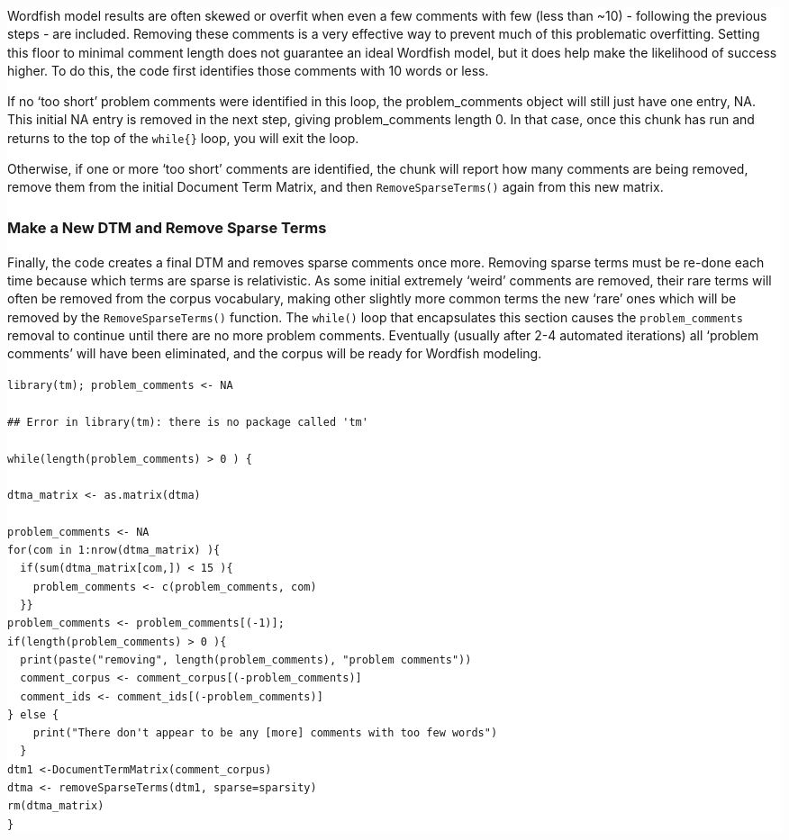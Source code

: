 Wordfish model results are often skewed or overfit when even a few
comments with few (less than ~10) - following the previous steps - are
included. Removing these comments is a very effective way to prevent
much of this problematic overfitting. Setting this floor to minimal
comment length does not guarantee an ideal Wordfish model, but it does
help make the likelihood of success higher. To do this, the code first
identifies those comments with 10 words or less.

If no ‘too short’ problem comments were identified in this loop, the
problem\_comments object will still just have one entry, NA. This
initial NA entry is removed in the next step, giving problem\_comments
length 0. In that case, once this chunk has run and returns to the top
of the `while{}` loop, you will exit the loop.

Otherwise, if one or more ‘too short’ comments are identified, the chunk
will report how many comments are being removed, remove them from the
initial Document Term Matrix, and then `RemoveSparseTerms()` again from
this new matrix.

### Make a New DTM and Remove Sparse Terms

Finally, the code creates a final DTM and removes sparse comments once
more. Removing sparse terms must be re-done each time because which
terms are sparse is relativistic. As some initial extremely ‘weird’
comments are removed, their rare terms will often be removed from the
corpus vocabulary, making other slightly more common terms the new
‘rare’ ones which will be removed by the `RemoveSparseTerms()` function.
The `while()` loop that encapsulates this section causes the
`problem_comments` removal to continue until there are no more problem
comments. Eventually (usually after 2-4 automated iterations) all
‘problem comments’ will have been eliminated, and the corpus will be
ready for Wordfish modeling.

    library(tm); problem_comments <- NA

    ## Error in library(tm): there is no package called 'tm'

    while(length(problem_comments) > 0 ) { 

    dtma_matrix <- as.matrix(dtma)

    problem_comments <- NA
    for(com in 1:nrow(dtma_matrix) ){                
      if(sum(dtma_matrix[com,]) < 15 ){
        problem_comments <- c(problem_comments, com)
      }}
    problem_comments <- problem_comments[(-1)]; 
    if(length(problem_comments) > 0 ){  
      print(paste("removing", length(problem_comments), "problem comments"))
      comment_corpus <- comment_corpus[(-problem_comments)]  
      comment_ids <- comment_ids[(-problem_comments)]
    } else {
        print("There don't appear to be any [more] comments with too few words")
      }
    dtm1 <-DocumentTermMatrix(comment_corpus)  
    dtma <- removeSparseTerms(dtm1, sparse=sparsity)
    rm(dtma_matrix)  
    }

